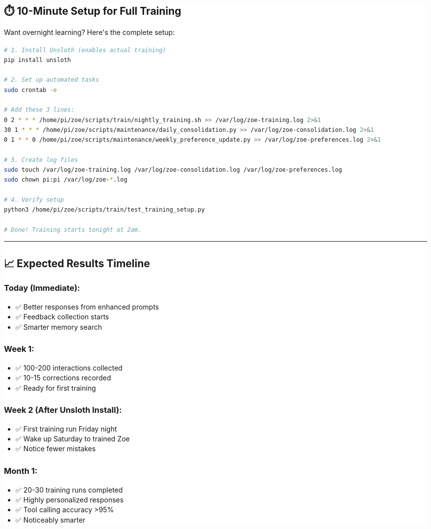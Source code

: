 
## ⏱️ 10-Minute Setup for Full Training

Want overnight learning? Here's the complete setup:

```bash
# 1. Install Unsloth (enables actual training)
pip install unsloth

# 2. Set up automated tasks
sudo crontab -e

# Add these 3 lines:
0 2 * * * /home/pi/zoe/scripts/train/nightly_training.sh >> /var/log/zoe-training.log 2>&1
30 1 * * * /home/pi/zoe/scripts/maintenance/daily_consolidation.py >> /var/log/zoe-consolidation.log 2>&1  
0 1 * * 0 /home/pi/zoe/scripts/maintenance/weekly_preference_update.py >> /var/log/zoe-preferences.log 2>&1

# 3. Create log files
sudo touch /var/log/zoe-training.log /var/log/zoe-consolidation.log /var/log/zoe-preferences.log
sudo chown pi:pi /var/log/zoe-*.log

# 4. Verify setup
python3 /home/pi/zoe/scripts/train/test_training_setup.py

# Done! Training starts tonight at 2am.
```

---

## 📈 Expected Results Timeline

### Today (Immediate):
- ✅ Better responses from enhanced prompts
- ✅ Feedback collection starts
- ✅ Smarter memory search

### Week 1:
- ✅ 100-200 interactions collected
- ✅ 10-15 corrections recorded
- ✅ Ready for first training

### Week 2 (After Unsloth Install):
- ✅ First training run Friday night
- ✅ Wake up Saturday to trained Zoe
- ✅ Notice fewer mistakes

### Month 1:
- ✅ 20-30 training runs completed
- ✅ Highly personalized responses
- ✅ Tool calling accuracy >95%
- ✅ Noticeably smarter
